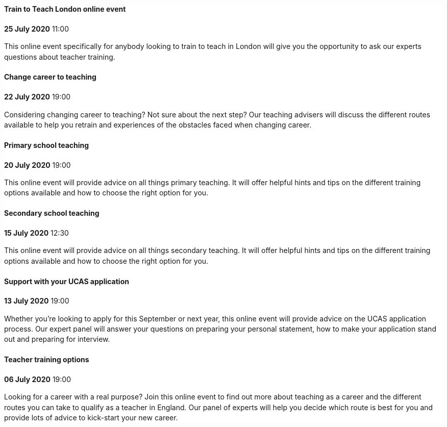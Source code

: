 [](/train-to-teach-london-online-event-july)

#### Train to Teach London online event

**25 July 2020** 11:00

This online event specifically for anybody looking to train to teach in London will give you the opportunity to ask our experts questions about teacher training.

[](/teaching-events/online-events/change-career-to-teaching-12)

#### Change career to teaching

**22 July 2020** 19:00

Considering changing career to teaching? Not sure about the next step? Our teaching advisers will discuss the different routes available to help you retrain and experiences of the obstacles faced when changing career.

[](/teaching-events/online-events/primary-school-teaching-10)

#### Primary school teaching

**20 July 2020** 19:00

This online event will provide advice on all things primary teaching. It will offer helpful hints and tips on the different training options available and how to choose the right option for you. 

[](/teaching-events/online-events/secondary-school-teaching-5)

#### Secondary school teaching

**15 July 2020** 12:30

This online event will provide advice on all things secondary teaching. It will offer helpful hints and tips on the different training options available and how to choose the right option for you.

[](/teaching-events/online-events/support-with-your-ucas-application-3)

#### Support with your UCAS application

**13 July 2020** 19:00

Whether you’re looking to apply for this September or next year, this online event will provide advice on the UCAS application process. Our expert panel will answer your questions on preparing your personal statement, how to make your application stand out and preparing for interview.

[](/teaching-events/online-events/teacher-training-options-8)

#### Teacher training options

**06 July 2020** 19:00

Looking for a career with a real purpose? Join this online event to find out more about teaching as a career and the different routes you can take to qualify as a teacher in England. Our panel of experts will help you decide which route is best for you and provide lots of advice to kick-start your new career.

[](/teaching-events/online-events/change-career-to-teaching-9)

